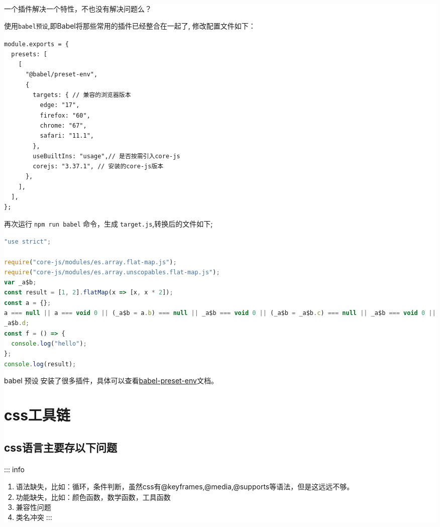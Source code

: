 一个插件解决一个特性，不也没有解决问题么？

使用`babel预设`,即Babel将那些常用的插件已经整合在一起了, 修改配置文件如下：
``` txt
module.exports = {
  presets: [
    [
      "@babel/preset-env",
      {
        targets: { // 兼容的浏览器版本
          edge: "17",
          firefox: "60",
          chrome: "67",
          safari: "11.1",
        },
        useBuiltIns: "usage",// 是否按需引入core-js
        corejs: "3.37.1", // 安装的core-js版本
      },
    ],
  ],
};

```
再次运行 `npm run babel` 命令，生成 `target.js`,转换后的文件如下;
```js
"use strict";

require("core-js/modules/es.array.flat-map.js");
require("core-js/modules/es.array.unscopables.flat-map.js");
var _a$b;
const result = [1, 2].flatMap(x => [x, x * 2]);
const a = {};
a === null || a === void 0 || (_a$b = a.b) === null || _a$b === void 0 || (_a$b = _a$b.c) === null || _a$b === void 0 || _a$b.d;
const f = () => {
  console.log("hello");
};
console.log(result);
```
babel 预设 安装了很多插件，具体可以查看[babel-preset-env](https://babeljs.io/docs/en/babel-preset-env)文档。

# css工具链
## css语言主要存以下问题
::: info 
1. 语法缺失，比如：循环，条件判断，虽然css有@keyframes,@media,@supports等语法，但是这远远不够。
2. 功能缺失，比如：颜色函数，数学函数，工具函数
3. 兼容性问题
4. 类名冲突
:::
